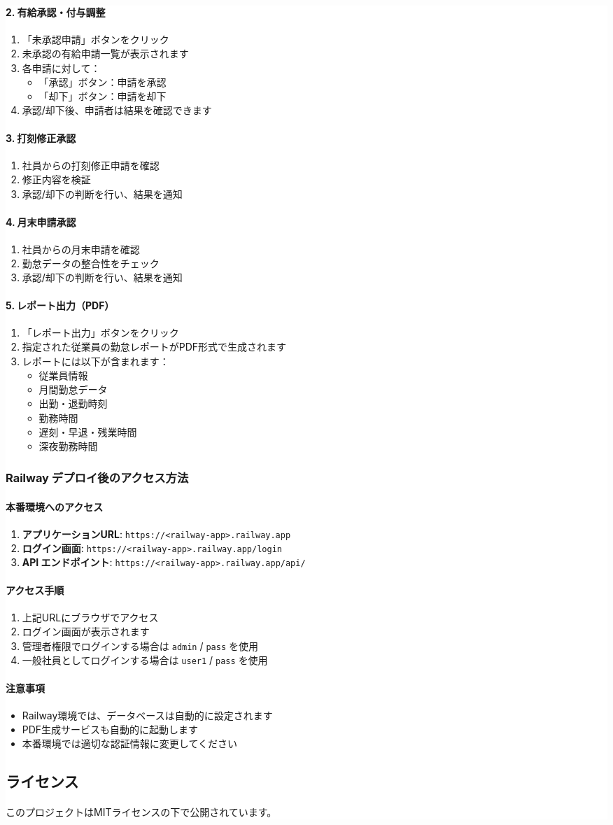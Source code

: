 #### 2. 有給承認・付与調整
1. 「未承認申請」ボタンをクリック
2. 未承認の有給申請一覧が表示されます
3. 各申請に対して：
   - 「承認」ボタン：申請を承認
   - 「却下」ボタン：申請を却下
4. 承認/却下後、申請者は結果を確認できます

#### 3. 打刻修正承認
1. 社員からの打刻修正申請を確認
2. 修正内容を検証
3. 承認/却下の判断を行い、結果を通知

#### 4. 月末申請承認
1. 社員からの月末申請を確認
2. 勤怠データの整合性をチェック
3. 承認/却下の判断を行い、結果を通知

#### 5. レポート出力（PDF）
1. 「レポート出力」ボタンをクリック
2. 指定された従業員の勤怠レポートがPDF形式で生成されます
3. レポートには以下が含まれます：
   - 従業員情報
   - 月間勤怠データ
   - 出勤・退勤時刻
   - 勤務時間
   - 遅刻・早退・残業時間
   - 深夜勤務時間

### Railway デプロイ後のアクセス方法

#### 本番環境へのアクセス
1. **アプリケーションURL**: `https://<railway-app>.railway.app`
2. **ログイン画面**: `https://<railway-app>.railway.app/login`
3. **API エンドポイント**: `https://<railway-app>.railway.app/api/`

#### アクセス手順
1. 上記URLにブラウザでアクセス
2. ログイン画面が表示されます
3. 管理者権限でログインする場合は `admin` / `pass` を使用
4. 一般社員としてログインする場合は `user1` / `pass` を使用

#### 注意事項
- Railway環境では、データベースは自動的に設定されます
- PDF生成サービスも自動的に起動します
- 本番環境では適切な認証情報に変更してください

## ライセンス
このプロジェクトはMITライセンスの下で公開されています。
